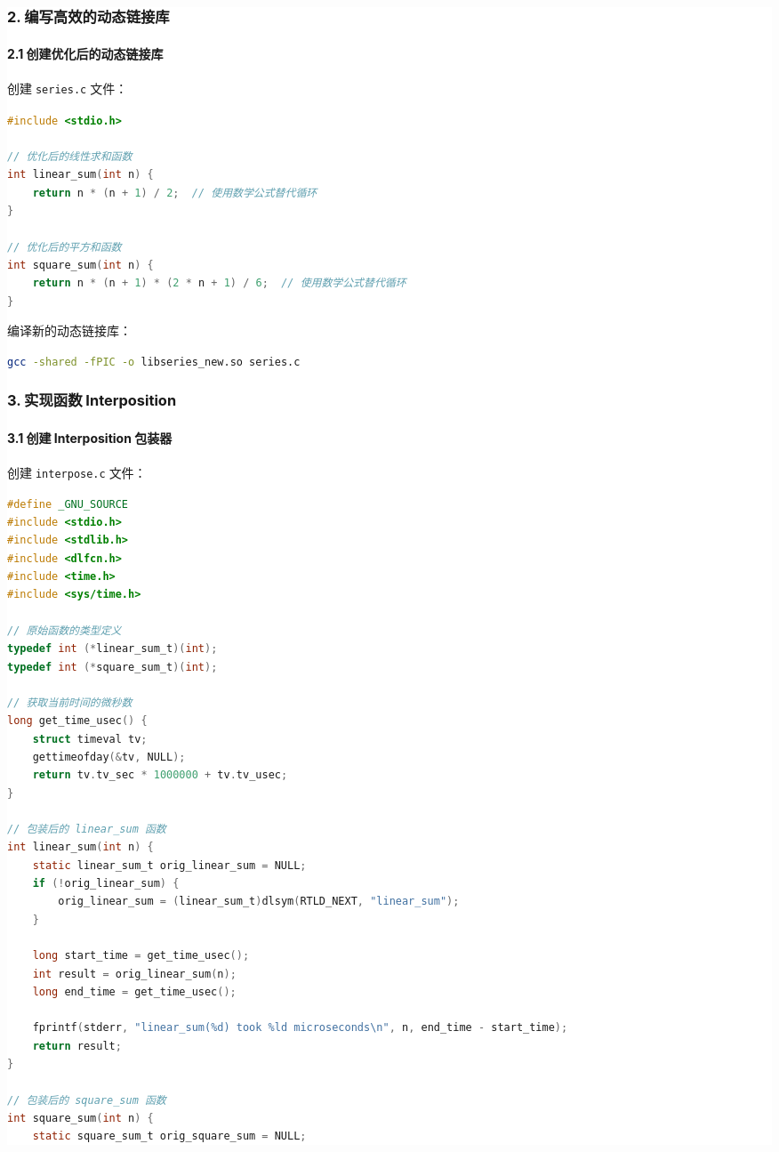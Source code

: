 ### 2. 编写高效的动态链接库

#### 2.1 创建优化后的动态链接库
创建 `series.c` 文件：
```c
#include <stdio.h>

// 优化后的线性求和函数
int linear_sum(int n) {
    return n * (n + 1) / 2;  // 使用数学公式替代循环
}

// 优化后的平方和函数
int square_sum(int n) {
    return n * (n + 1) * (2 * n + 1) / 6;  // 使用数学公式替代循环
}
```

编译新的动态链接库：
```bash
gcc -shared -fPIC -o libseries_new.so series.c
```

### 3. 实现函数 Interposition

#### 3.1 创建 Interposition 包装器
创建 `interpose.c` 文件：
```c
#define _GNU_SOURCE
#include <stdio.h>
#include <stdlib.h>
#include <dlfcn.h>
#include <time.h>
#include <sys/time.h>

// 原始函数的类型定义
typedef int (*linear_sum_t)(int);
typedef int (*square_sum_t)(int);

// 获取当前时间的微秒数
long get_time_usec() {
    struct timeval tv;
    gettimeofday(&tv, NULL);
    return tv.tv_sec * 1000000 + tv.tv_usec;
}

// 包装后的 linear_sum 函数
int linear_sum(int n) {
    static linear_sum_t orig_linear_sum = NULL;
    if (!orig_linear_sum) {
        orig_linear_sum = (linear_sum_t)dlsym(RTLD_NEXT, "linear_sum");
    }
    
    long start_time = get_time_usec();
    int result = orig_linear_sum(n);
    long end_time = get_time_usec();
    
    fprintf(stderr, "linear_sum(%d) took %ld microseconds\n", n, end_time - start_time);
    return result;
}

// 包装后的 square_sum 函数
int square_sum(int n) {
    static square_sum_t orig_square_sum = NULL;
```